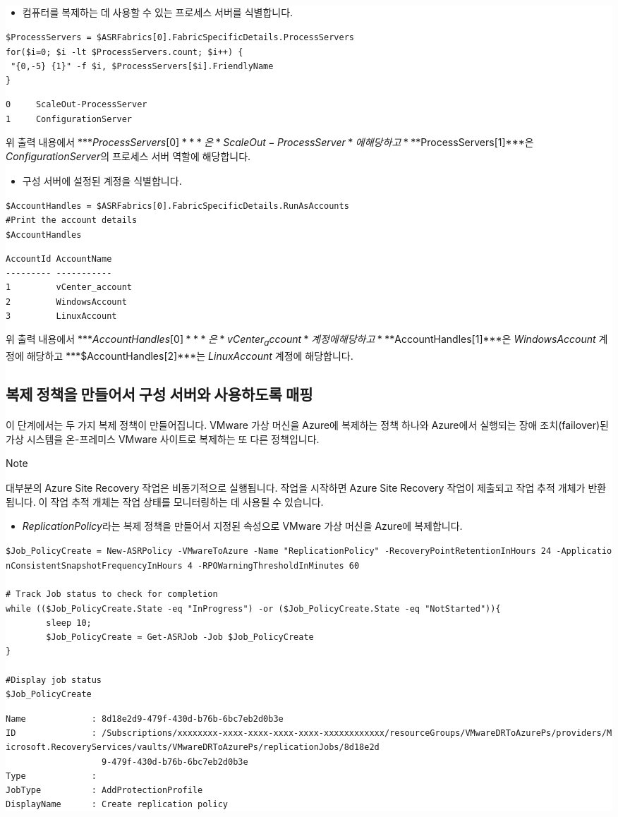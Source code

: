 * 컴퓨터를 복제하는 데 사용할 수 있는 프로세스 서버를 식별합니다.

```azurepowershell
$ProcessServers = $ASRFabrics[0].FabricSpecificDetails.ProcessServers
for($i=0; $i -lt $ProcessServers.count; $i++) {
 "{0,-5} {1}" -f $i, $ProcessServers[$i].FriendlyName
}
```
```
0     ScaleOut-ProcessServer
1     ConfigurationServer
```

위 출력 내용에서 ***$ProcessServers[0]***은 *ScaleOut-ProcessServer*에 해당하고 ***$ProcessServers[1]***은 *ConfigurationServer*의 프로세스 서버 역할에 해당합니다.

* 구성 서버에 설정된 계정을 식별합니다.

```azurepowershell
$AccountHandles = $ASRFabrics[0].FabricSpecificDetails.RunAsAccounts
#Print the account details
$AccountHandles
```
```
AccountId AccountName
--------- -----------
1         vCenter_account
2         WindowsAccount
3         LinuxAccount
```

위 출력 내용에서 ***$AccountHandles[0]***은 *vCenter_account* 계정에 해당하고 ***$AccountHandles[1]***은 *WindowsAccount* 계정에 해당하고 ***$AccountHandles[2]***는 *LinuxAccount* 계정에 해당합니다.

## <a name="create-a-replication-policy-and-map-it-for-use-with-the-configuration-server"></a>복제 정책을 만들어서 구성 서버와 사용하도록 매핑

이 단계에서는 두 가지 복제 정책이 만들어집니다. VMware 가상 머신을 Azure에 복제하는 정책 하나와 Azure에서 실행되는 장애 조치(failover)된 가상 시스템을 온-프레미스 VMware 사이트로 복제하는 또 다른 정책입니다.

> [!NOTE]
> 대부분의 Azure Site Recovery 작업은 비동기적으로 실행됩니다. 작업을 시작하면 Azure Site Recovery 작업이 제출되고 작업 추적 개체가 반환됩니다. 이 작업 추적 개체는 작업 상태를 모니터링하는 데 사용될 수 있습니다.

* *ReplicationPolicy*라는 복제 정책을 만들어서 지정된 속성으로 VMware 가상 머신을 Azure에 복제합니다.

```azurepowershell
$Job_PolicyCreate = New-ASRPolicy -VMwareToAzure -Name "ReplicationPolicy" -RecoveryPointRetentionInHours 24 -ApplicationConsistentSnapshotFrequencyInHours 4 -RPOWarningThresholdInMinutes 60

# Track Job status to check for completion
while (($Job_PolicyCreate.State -eq "InProgress") -or ($Job_PolicyCreate.State -eq "NotStarted")){ 
        sleep 10; 
        $Job_PolicyCreate = Get-ASRJob -Job $Job_PolicyCreate
}

#Display job status
$Job_PolicyCreate
```
```
Name             : 8d18e2d9-479f-430d-b76b-6bc7eb2d0b3e
ID               : /Subscriptions/xxxxxxxx-xxxx-xxxx-xxxx-xxxx-xxxxxxxxxxxx/resourceGroups/VMwareDRToAzurePs/providers/Microsoft.RecoveryServices/vaults/VMwareDRToAzurePs/replicationJobs/8d18e2d
                   9-479f-430d-b76b-6bc7eb2d0b3e
Type             :
JobType          : AddProtectionProfile
DisplayName      : Create replication policy
```